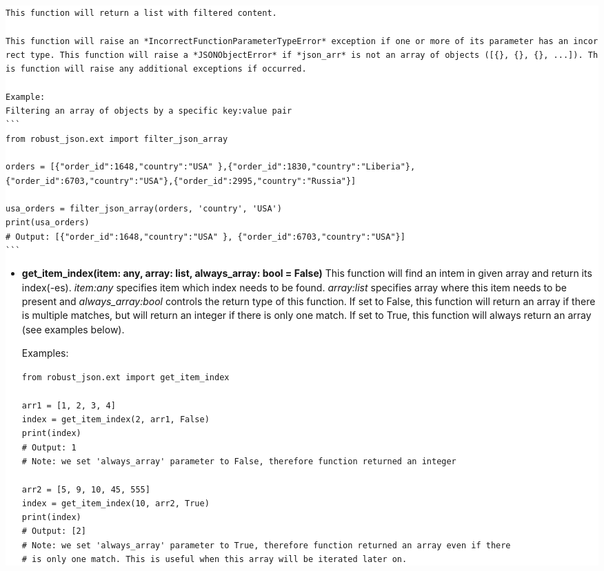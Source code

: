     This function will return a list with filtered content.

    This function will raise an *IncorrectFunctionParameterTypeError* exception if one or more of its parameter has an incorrect type. This function will raise a *JSONObjectError* if *json_arr* is not an array of objects ([{}, {}, {}, ...]). This function will raise any additional exceptions if occurred.

    Example:
    Filtering an array of objects by a specific key:value pair
    ```
    from robust_json.ext import filter_json_array

    orders = [{"order_id":1648,"country":"USA" },{"order_id":1830,"country":"Liberia"},
    {"order_id":6703,"country":"USA"},{"order_id":2995,"country":"Russia"}]

    usa_orders = filter_json_array(orders, 'country', 'USA')
    print(usa_orders)
    # Output: [{"order_id":1648,"country":"USA" }, {"order_id":6703,"country":"USA"}]
    ```
* **get_item_index(item: any, array: list, always_array: bool = False)**
    This function will find an intem in given array and return its index(-es).
    *item:any* specifies item which index needs to be found. *array:list* specifies array where this item needs to be present and *always_array:bool* controls the return type of this function. If set to False, this function will return an array if there is multiple matches, but will return an integer if there is only one match. If set to True, this function will always return an array (see examples below).

    Examples:

    ```
    from robust_json.ext import get_item_index

    arr1 = [1, 2, 3, 4]
    index = get_item_index(2, arr1, False)
    print(index)
    # Output: 1
    # Note: we set 'always_array' parameter to False, therefore function returned an integer

    arr2 = [5, 9, 10, 45, 555]
    index = get_item_index(10, arr2, True)
    print(index)
    # Output: [2]
    # Note: we set 'always_array' parameter to True, therefore function returned an array even if there 
    # is only one match. This is useful when this array will be iterated later on.
